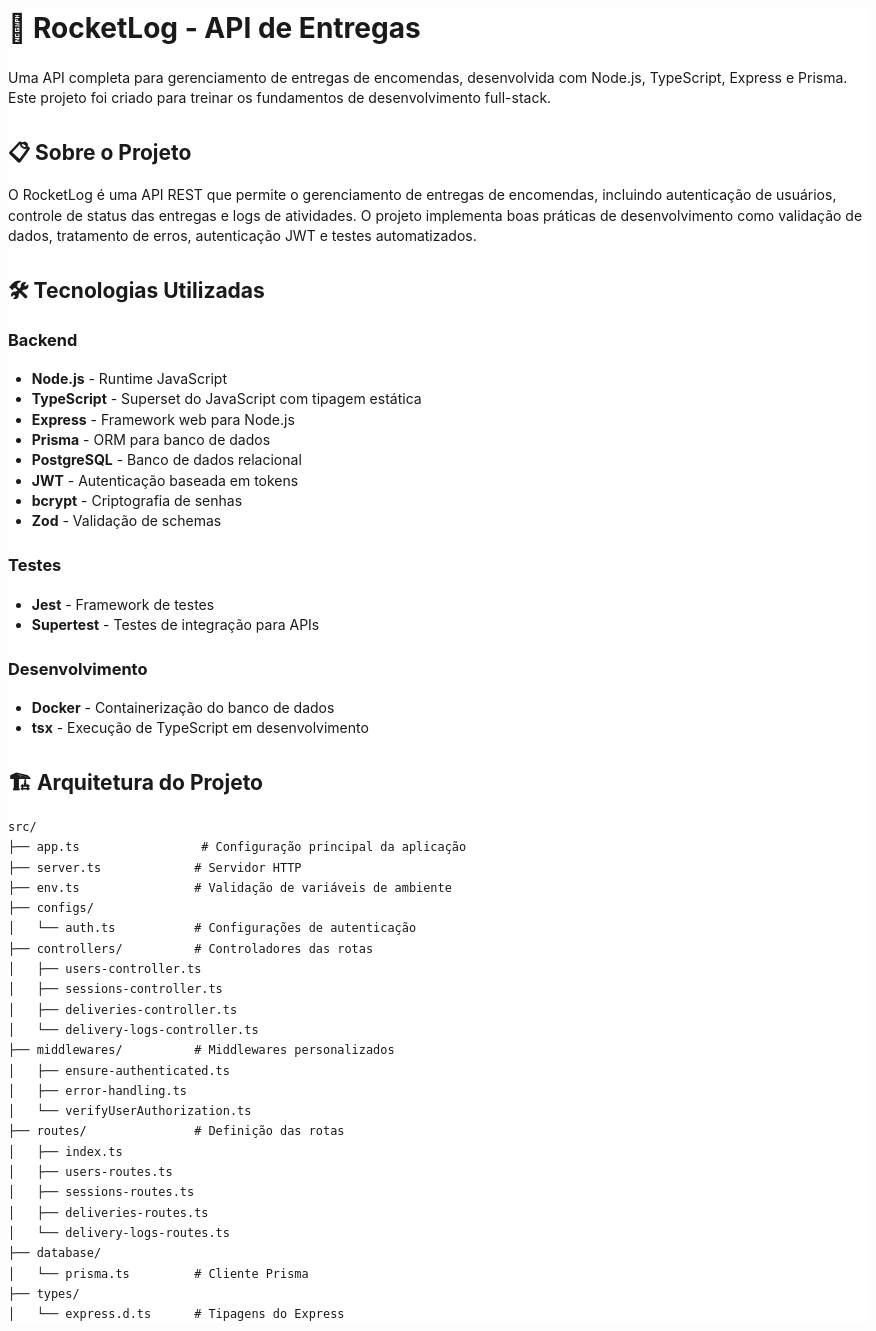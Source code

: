 # 🚀 RocketLog - API de Entregas

Uma API completa para gerenciamento de entregas de encomendas, desenvolvida com Node.js, TypeScript, Express e Prisma. Este projeto foi criado para treinar os fundamentos de desenvolvimento full-stack.

## 📋 Sobre o Projeto

O RocketLog é uma API REST que permite o gerenciamento de entregas de encomendas, incluindo autenticação de usuários, controle de status das entregas e logs de atividades. O projeto implementa boas práticas de desenvolvimento como validação de dados, tratamento de erros, autenticação JWT e testes automatizados.

## 🛠️ Tecnologias Utilizadas

### Backend
- **Node.js** - Runtime JavaScript
- **TypeScript** - Superset do JavaScript com tipagem estática
- **Express** - Framework web para Node.js
- **Prisma** - ORM para banco de dados
- **PostgreSQL** - Banco de dados relacional
- **JWT** - Autenticação baseada em tokens
- **bcrypt** - Criptografia de senhas
- **Zod** - Validação de schemas

### Testes
- **Jest** - Framework de testes
- **Supertest** - Testes de integração para APIs

### Desenvolvimento
- **Docker** - Containerização do banco de dados
- **tsx** - Execução de TypeScript em desenvolvimento

## 🏗️ Arquitetura do Projeto

```
src/
├── app.ts                 # Configuração principal da aplicação
├── server.ts             # Servidor HTTP
├── env.ts                # Validação de variáveis de ambiente
├── configs/
│   └── auth.ts           # Configurações de autenticação
├── controllers/          # Controladores das rotas
│   ├── users-controller.ts
│   ├── sessions-controller.ts
│   ├── deliveries-controller.ts
│   └── delivery-logs-controller.ts
├── middlewares/          # Middlewares personalizados
│   ├── ensure-authenticated.ts
│   ├── error-handling.ts
│   └── verifyUserAuthorization.ts
├── routes/               # Definição das rotas
│   ├── index.ts
│   ├── users-routes.ts
│   ├── sessions-routes.ts
│   ├── deliveries-routes.ts
│   └── delivery-logs-routes.ts
├── database/
│   └── prisma.ts         # Cliente Prisma
├── types/
│   └── express.d.ts      # Tipagens do Express
```